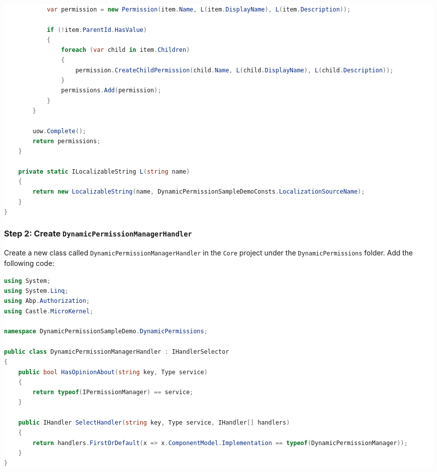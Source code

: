 ```csharp
            var permission = new Permission(item.Name, L(item.DisplayName), L(item.Description));

            if (!item.ParentId.HasValue)
            {
                foreach (var child in item.Children)
                {
                    permission.CreateChildPermission(child.Name, L(child.DisplayName), L(child.Description));
                }
                permissions.Add(permission);
            }
        }

        uow.Complete();
        return permissions;
    }

    private static ILocalizableString L(string name)
    {
        return new LocalizableString(name, DynamicPermissionSampleDemoConsts.LocalizationSourceName);
    }
}
```

### Step 2: Create `DynamicPermissionManagerHandler`

Create a new class called `DynamicPermissionManagerHandler` in the `Core` project under the `DynamicPermissions` folder. Add the following code:

```csharp
using System;
using System.Linq;
using Abp.Authorization;
using Castle.MicroKernel;

namespace DynamicPermissionSampleDemo.DynamicPermissions;

public class DynamicPermissionManagerHandler : IHandlerSelector
{
    public bool HasOpinionAbout(string key, Type service)
    {
        return typeof(IPermissionManager) == service;
    }

    public IHandler SelectHandler(string key, Type service, IHandler[] handlers)
    {
        return handlers.FirstOrDefault(x => x.ComponentModel.Implementation == typeof(DynamicPermissionManager));
    }
}
```
